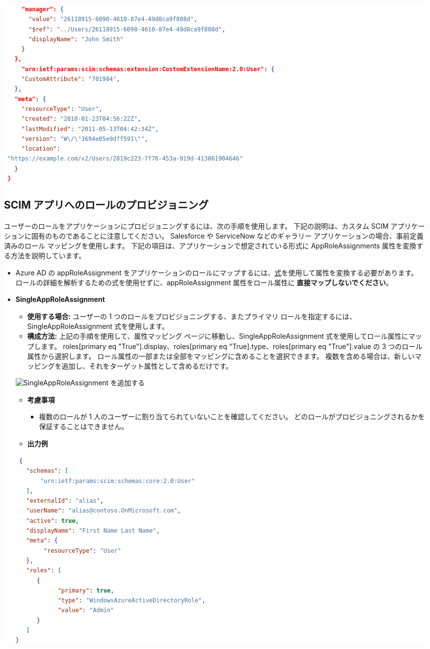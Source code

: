 ```json
     "manager": {
       "value": "26118915-6090-4610-87e4-49d8ca9f808d",
       "$ref": "../Users/26118915-6090-4610-87e4-49d8ca9f808d",
       "displayName": "John Smith"
     }
   },
     "urn:ietf:params:scim:schemas:extension:CustomExtensionName:2.0:User": {
     "CustomAttribute": "701984",
   },
   "meta": {
     "resourceType": "User",
     "created": "2010-01-23T04:56:22Z",
     "lastModified": "2011-05-13T04:42:34Z",
     "version": "W\/\"3694e05e9dff591\"",
     "location":
 "https://example.com/v2/Users/2819c223-7f76-453a-919d-413861904646"
   }
 }
```


## <a name="provisioning-a-role-to-a-scim-app"></a>SCIM アプリへのロールのプロビジョニング
ユーザーのロールをアプリケーションにプロビジョニングするには、次の手順を使用します。 下記の説明は、カスタム SCIM アプリケーションに固有のものであることに注意してください。 Salesforce や ServiceNow などのギャラリー アプリケーションの場合、事前定義済みのロール マッピングを使用します。 下記の項目は、アプリケーションで想定されている形式に AppRoleAssignments 属性を変換する方法を説明しています。

- Azure AD の appRoleAssignment をアプリケーションのロールにマップするには、[式](../app-provisioning/functions-for-customizing-application-data.md)を使用して属性を変換する必要があります。 ロールの詳細を解析するための式を使用せずに、appRoleAssignment 属性をロール属性に **直接マップしないでください**。 

- **SingleAppRoleAssignment** 
  - **使用する場合:** ユーザーの 1 つのロールをプロビジョニングする、またプライマリ ロールを指定するには、SingleAppRoleAssignment 式を使用します。 
  - **構成方法:** 上記の手順を使用して、属性マッピング ページに移動し、SingleAppRoleAssignment 式を使用してロール属性にマップします。 roles[primary eq "True"].display、roles[primary eq "True].type、roles[primary eq "True"].value の 3 つのロール属性から選択します。 ロール属性の一部または全部をマッピングに含めることを選択できます。 複数を含める場合は、新しいマッピングを追加し、それをターゲット属性として含めるだけです。  
  
  ![SingleAppRoleAssignment を追加する](./media/customize-application-attributes/edit-attribute-singleapproleassignment.png)
  - **考慮事項**
    - 複数のロールが 1 人のユーザーに割り当てられていないことを確認してください。 どのロールがプロビジョニングされるかを保証することはできません。
    
  - **出力例** 

   ```json
    {
      "schemas": [
          "urn:ietf:params:scim:schemas:core:2.0:User"
      ],
      "externalId": "alias",
      "userName": "alias@contoso.OnMicrosoft.com",
      "active": true,
      "displayName": "First Name Last Name",
      "meta": {
           "resourceType": "User"
      },
      "roles": [
         {
               "primary": true,
               "type": "WindowsAzureActiveDirectoryRole",
               "value": "Admin"
         }
      ]
   }
   ```
  